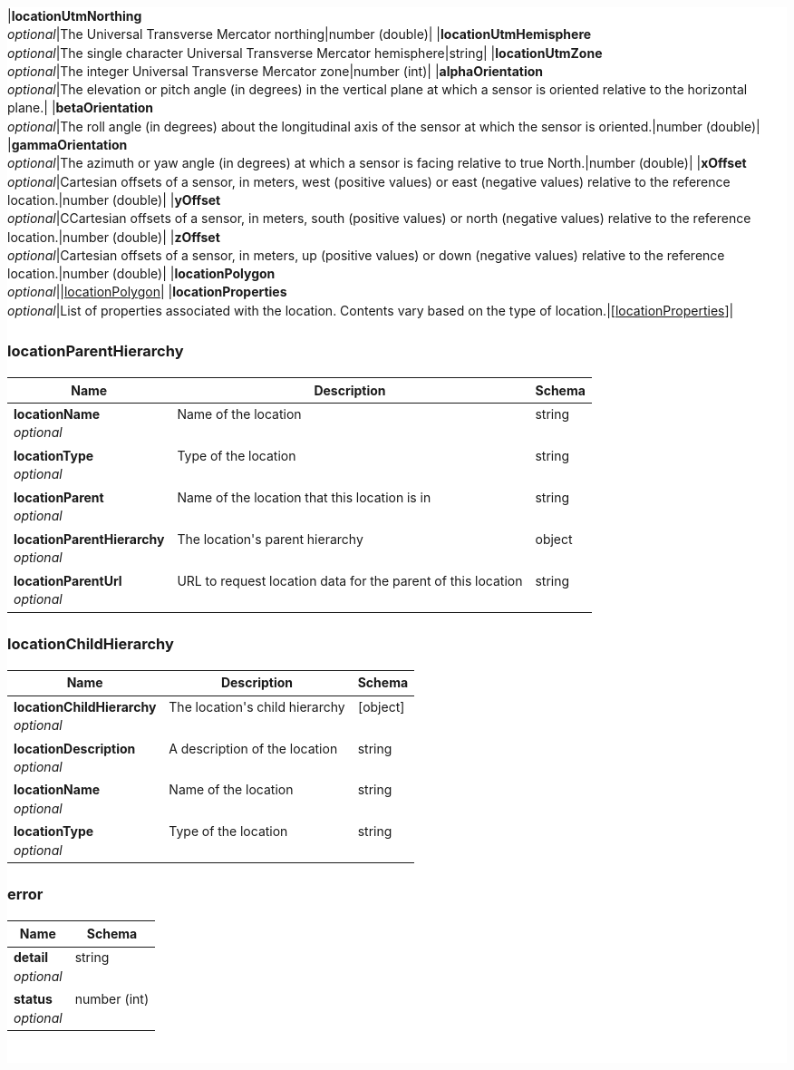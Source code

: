 |**locationUtmNorthing**  <br>*optional*|The Universal Transverse Mercator northing|number (double)|
|**locationUtmHemisphere**  <br>*optional*|The single character Universal Transverse Mercator hemisphere|string|
|**locationUtmZone**  <br>*optional*|The integer Universal Transverse Mercator zone|number (int)|
|**alphaOrientation**  <br>*optional*|The elevation or pitch angle (in degrees) in the vertical plane at which a sensor is oriented relative to the horizontal plane.|
|**betaOrientation**  <br>*optional*|The roll angle (in degrees) about the longitudinal axis of the sensor at which the sensor is oriented.|number (double)|
|**gammaOrientation**  <br>*optional*|The azimuth or yaw angle (in degrees) at which a sensor is facing relative to true North.|number (double)|
|**xOffset**  <br>*optional*|Cartesian offsets of a sensor, in meters, west (positive values) or east (negative values) relative to the reference location.|number (double)|
|**yOffset**  <br>*optional*|CCartesian offsets of a sensor, in meters, south (positive values) or north (negative values) relative to the reference location.|number (double)|
|**zOffset**  <br>*optional*|Cartesian offsets of a sensor, in meters, up (positive values) or down (negative values) relative to the reference location.|number (double)|
|**locationPolygon**  <br>*optional*||[locationPolygon](#locationpolygon)|
|**locationProperties**  <br>*optional*|List of properties associated with the location.  Contents vary based on the type of location.|[[locationProperties](#locationproperties)]|


<a name="locationparenthierarchy"></a>
### **locationParentHierarchy**

|Name|Description|Schema|
|---|---|---|
|**locationName**  <br>*optional*|Name of the location|string|
|**locationType**  <br>*optional*|Type of the location|string|
|**locationParent**  <br>*optional*|Name of the location that this location is in|string|
|**locationParentHierarchy**  <br>*optional*|The location's parent hierarchy|object|
|**locationParentUrl**  <br>*optional*|URL to request location data for the parent of this location|string|

<a name="locationchildhierarchy"></a>
### **locationChildHierarchy**

|Name|Description|Schema|
|---|---|---|
|**locationChildHierarchy**  <br>*optional*|The location's child hierarchy|[object]|
|**locationDescription**  <br>*optional*|A description of the location|string|
|**locationName**  <br>*optional*|Name of the location|string|
|**locationType**  <br>*optional*|Type of the location|string|

<a name="error"></a>
### **error**

|Name|Schema|
|---|---|
|**detail**  <br>*optional*|string|
|**status**  <br>*optional*|number (int)|


<br />
